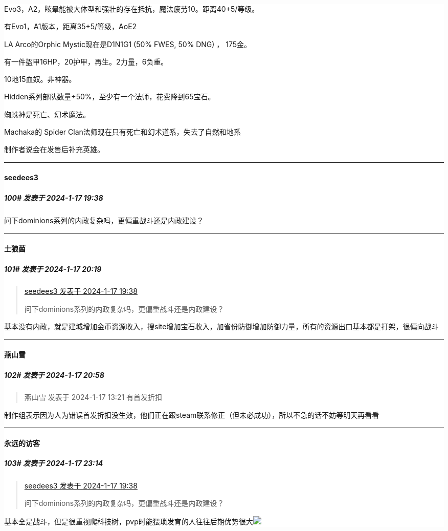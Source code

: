 Evo3，A2，眩晕能被大体型和强壮的存在抵抗，魔法疲劳10。距离40+5/等级。

有Evo1，A1版本，距离35+5/等级，AoE2

LA Arco的Orphic Mystic现在是D1N1G1 (50% FWES, 50% DNG) ， 175金。

有一件盔甲16HP，20护甲，再生。2力量，6负重。

10地15血奴。非神器。

Hidden系列部队数量+50%，至少有一个法师，花费降到65宝石。

蜘蛛神是死亡、幻术魔法。

Machaka的 Spider Clan法师现在只有死亡和幻术道系，失去了自然和地系

制作者说会在发售后补充英雄。

*****

####  seedees3  
##### 100#       发表于 2024-1-17 19:38

问下dominions系列的内政复杂吗，更偏重战斗还是内政建设？


*****

####  土狼菌  
##### 101#       发表于 2024-1-17 20:19

<blockquote><a href="httphttps://bbs.saraba1st.com/2b/forum.php?mod=redirect&amp;goto=findpost&amp;pid=63680924&amp;ptid=2160689" target="_blank">seedees3 发表于 2024-1-17 19:38</a>

问下dominions系列的内政复杂吗，更偏重战斗还是内政建设？</blockquote>
基本没有内政，就是建城增加金币资源收入，搜site增加宝石收入，加省份防御增加防御力量，所有的资源出口基本都是打架，很偏向战斗


*****

####  燕山雪  
##### 102#       发表于 2024-1-17 20:58

<blockquote>燕山雪 发表于 2024-1-17 13:21
有首发折扣</blockquote>
制作组表示因为人为错误首发折扣没生效，他们正在跟steam联系修正（但未必成功），所以不急的话不妨等明天再看看


*****

####  永远的访客  
##### 103#       发表于 2024-1-17 23:14

<blockquote><a href="httphttps://bbs.saraba1st.com/2b/forum.php?mod=redirect&amp;goto=findpost&amp;pid=63680924&amp;ptid=2160689" target="_blank">seedees3 发表于 2024-1-17 19:38</a>

问下dominions系列的内政复杂吗，更偏重战斗还是内政建设？</blockquote>
基本全是战斗，但是很重视爬科技树，pvp时能猥琐发育的人往往后期优势很大<img src="https://static.saraba1st.com/image/smiley/face2017/066.png" referrerpolicy="no-referrer">
